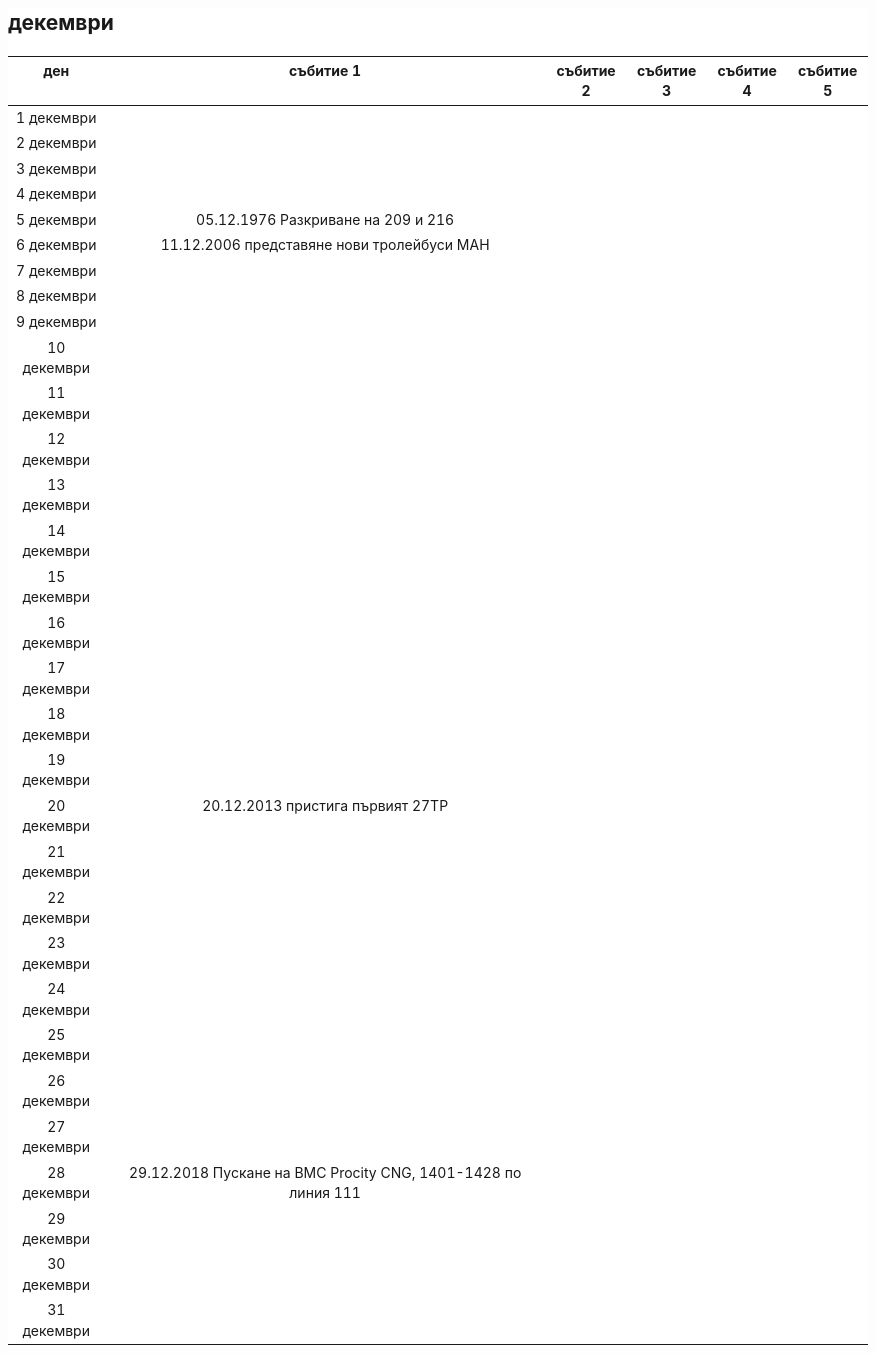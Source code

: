 ## декември 
| ден | събитие 1 | събитие 2 | събитие 3 | събитие 4 | събитие 5 |
|:---:|:---:|:---:|:---:|:---:|:---:|
| 1 декември |  |  |  |  |  |
| 2 декември |  |  |  |  |  |
| 3 декември |  |  |  |  |  |
| 4 декември |  |  |  |  |  |
| 5 декември | 05.12.1976 Разкриване на 209 и 216 |  |  |  |  |
| 6 декември | 11.12.2006 представяне нови тролейбуси МАН |  |  |  |  |
| 7 декември |  |  |  |  |  |
| 8 декември |  |  |  |  |  |
| 9 декември |  |  |  |  |  |
| 10 декември |  |  |  |  |  |
| 11 декември |  |  |  |  |  |
| 12 декември |  |  |  |  |  |
| 13 декември |  |  |  |  |  |
| 14 декември |  |  |  |  |  |
| 15 декември |  |  |  |  |  |
| 16 декември |  |  |  |  |  |
| 17 декември |  |  |  |  |  |
| 18 декември |  |  |  |  |  |
| 19 декември |  |  |  |  |  |
| 20 декември | 20.12.2013 пристига първият 27ТР |  |  |  |  |
| 21 декември |  |  |  |  |  |
| 22 декември |  |  |  |  |  |
| 23 декември |  |  |  |  |  |
| 24 декември |  |  |  |  |  |
| 25 декември |  |  |  |  |  |
| 26 декември |  |  |  |  |  |
| 27 декември |  |  |  |  |  |
| 28 декември | 29.12.2018 Пускане на BMC Procity CNG, 1401-1428 по линия 111 |  |  |  |  |
| 29 декември |  |  |  |  |  |
| 30 декември |  |  |  |  |  |
| 31 декември |  |  |  |  |  |
